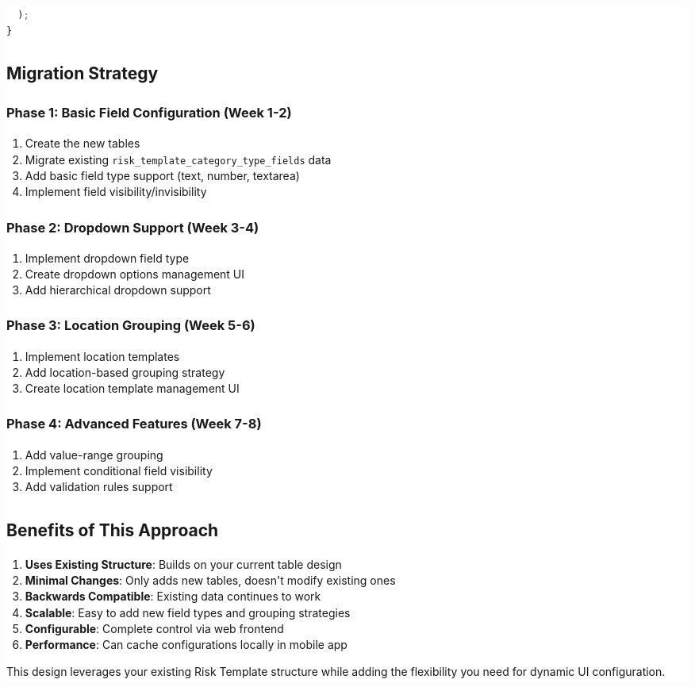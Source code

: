 ```typescript
  );
}
```

## Migration Strategy

### Phase 1: Basic Field Configuration (Week 1-2)
1. Create the new tables
2. Migrate existing `risk_template_category_type_fields` data
3. Add basic field type support (text, number, textarea)
4. Implement field visibility/invisibility

### Phase 2: Dropdown Support (Week 3-4)
1. Implement dropdown field type
2. Create dropdown options management UI
3. Add hierarchical dropdown support

### Phase 3: Location Grouping (Week 5-6)
1. Implement location templates
2. Add location-based grouping strategy
3. Create location template management UI

### Phase 4: Advanced Features (Week 7-8)
1. Add value-range grouping
2. Implement conditional field visibility
3. Add validation rules support

## Benefits of This Approach

1. **Uses Existing Structure**: Builds on your current table design
2. **Minimal Changes**: Only adds new tables, doesn't modify existing ones
3. **Backwards Compatible**: Existing data continues to work
4. **Scalable**: Easy to add new field types and grouping strategies
5. **Configurable**: Complete control via web frontend
6. **Performance**: Can cache configurations locally in mobile app

This design leverages your existing Risk Template structure while adding the flexibility you need for dynamic UI configuration.
